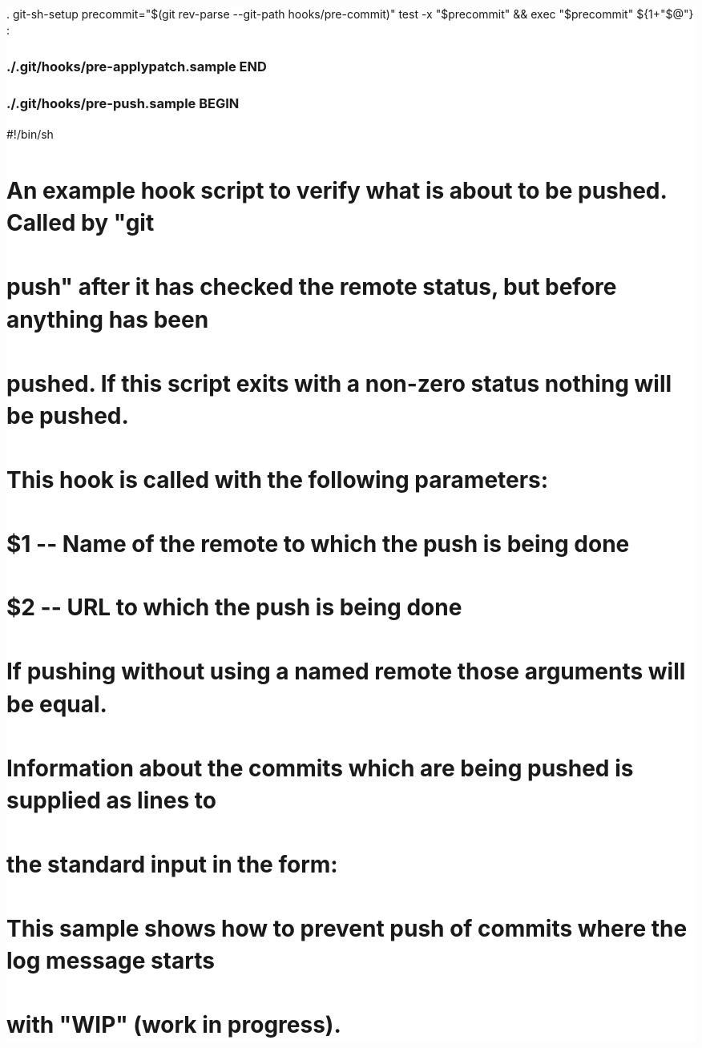 . git-sh-setup
precommit="$(git rev-parse --git-path hooks/pre-commit)"
test -x "$precommit" && exec "$precommit" ${1+"$@"}
:

### ./.git/hooks/pre-applypatch.sample END ###

### ./.git/hooks/pre-push.sample BEGIN ###
#!/bin/sh

# An example hook script to verify what is about to be pushed.  Called by "git
# push" after it has checked the remote status, but before anything has been
# pushed.  If this script exits with a non-zero status nothing will be pushed.
#
# This hook is called with the following parameters:
#
# $1 -- Name of the remote to which the push is being done
# $2 -- URL to which the push is being done
#
# If pushing without using a named remote those arguments will be equal.
#
# Information about the commits which are being pushed is supplied as lines to
# the standard input in the form:
#
#   <local ref> <local oid> <remote ref> <remote oid>
#
# This sample shows how to prevent push of commits where the log message starts
# with "WIP" (work in progress).
